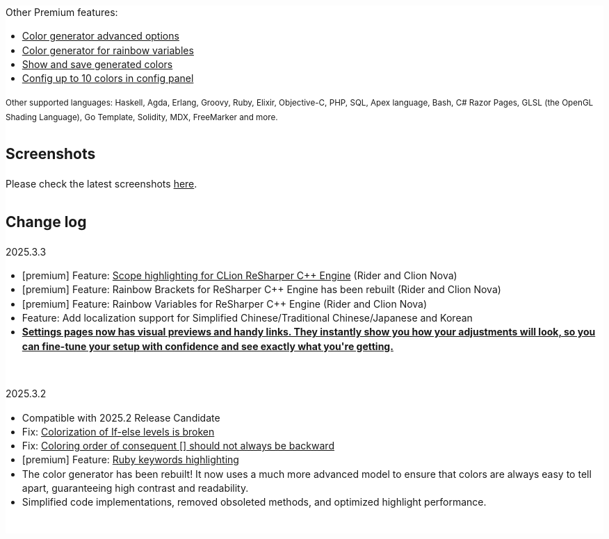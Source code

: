 
Other Premium features:

<ul dir="auto">
    <li><a href="https://github.com/izhangzhihao/intellij-rainbow-brackets#use-the-color-generator">Color generator advanced options</a></li>
    <li><a href="https://user-images.githubusercontent.com/12044174/202852094-2da6945b-598e-4def-ab0c-331abdd6d3f8.png">Color generator for rainbow variables</a></li>
    <li><a href="https://github.com/izhangzhihao/intellij-rainbow-brackets/issues/2526">Show and save generated colors</a></li>
    <li><a href="https://github.com/izhangzhihao/intellij-rainbow-brackets#customize-colors">Config up to 10 colors in config panel</a></li>
</ul>

<small>Other supported languages: Haskell, Agda, Erlang, Groovy, Ruby, Elixir, Objective-C, PHP, SQL, Apex language, Bash, C# Razor Pages, GLSL (the OpenGL Shading Language), Go Template, Solidity, MDX, FreeMarker and more.</small>

## Screenshots

Please check the latest screenshots [here](https://github.com/izhangzhihao/intellij-rainbow-brackets#screenshots).

## Change log



<p dir="auto">2025.3.3</p>
<ul dir="auto">
    <li>[premium] Feature: <a href="https://github.com/izhangzhihao/intellij-rainbow-brackets/issues/2846">Scope highlighting for CLion ReSharper C++ Engine</a> (Rider and Clion Nova)</li>
    <li>[premium] Feature: Rainbow Brackets for ReSharper C++ Engine has been rebuilt (Rider and Clion Nova)</li>
    <li>[premium] Feature: Rainbow Variables for ReSharper C++ Engine (Rider and Clion Nova)</li>
    <li>Feature: Add localization support for Simplified Chinese/Traditional Chinese/Japanese and Korean</li>
    <li><strong><a href="https://github.com/izhangzhihao/intellij-rainbow-brackets/discussions/2847">
    Settings pages now has visual previews and handy links. They instantly show you how your adjustments will look, so you can fine-tune your setup with confidence and see exactly what you're getting.
    </a></strong></li>
</ul>
<br/>

<p dir="auto">2025.3.2</p>
<ul dir="auto">
    <li>Compatible with 2025.2 Release Candidate</li>
    <li>Fix: <a href="https://github.com/izhangzhihao/intellij-rainbow-brackets/issues/174">Colorization of If-else levels is broken</a></li>
    <li>Fix: <a href="https://github.com/izhangzhihao/intellij-rainbow-brackets/issues/2842">Coloring order of consequent [] should not always be backward</a></li>
    <li>[premium] Feature: <a href="https://github.com/izhangzhihao/intellij-rainbow-brackets/issues/2840">Ruby keywords highlighting</a></li>
    <li>The color generator has been rebuilt! It now uses a much more advanced model to ensure that colors are always easy to tell apart, guaranteeing high contrast and readability.</li>
    <li>Simplified code implementations, removed obsoleted methods, and optimized highlight performance.</li>
</ul>
<br/>
